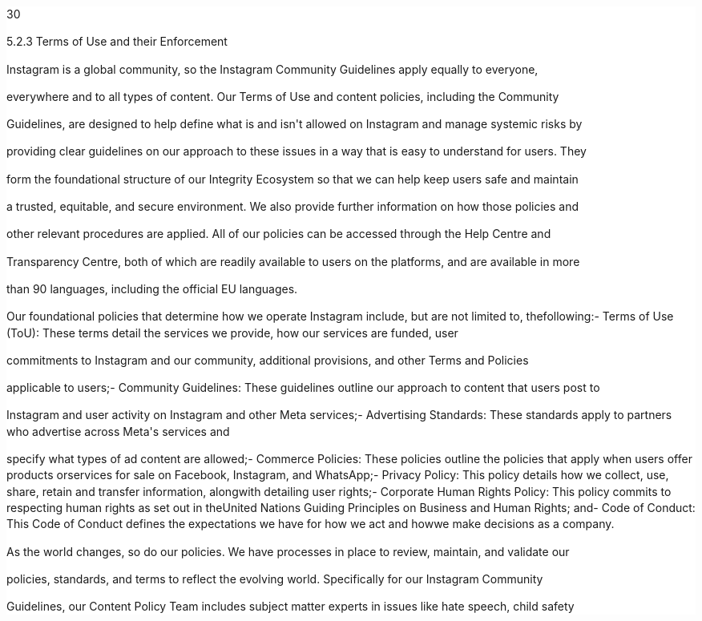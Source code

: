 

30

5.2.3 Terms of Use and their Enforcement

Instagram is a global community, so the Instagram Community Guidelines apply equally to everyone,

everywhere and to all types of content. Our Terms of Use and content policies, including the Community

Guidelines, are designed to help define what is and isn't allowed on Instagram and manage systemic risks by

providing clear guidelines on our approach to these issues in a way that is easy to understand for users. They

form the foundational structure of our Integrity Ecosystem so that we can help keep users safe and maintain

a trusted, equitable, and secure environment. We also provide further information on how those policies and

other relevant procedures are applied. All of our policies can be accessed through the Help Centre and

Transparency Centre, both of which are readily available to users on the platforms, and are available in more

than 90 languages, including the official EU languages.

Our foundational policies that determine how we operate Instagram include, but are not limited to, thefollowing:- Terms of Use (ToU): These terms detail the services we provide, how our services are funded, user

commitments to Instagram and our community, additional provisions, and other Terms and Policies

applicable to users;- Community Guidelines: These guidelines outline our approach to content that users post to

Instagram and user activity on Instagram and other Meta services;- Advertising Standards: These standards apply to partners who advertise across Meta's services and

specify what types of ad content are allowed;- Commerce Policies: These policies outline the policies that apply when users offer products orservices for sale on Facebook, Instagram, and WhatsApp;- Privacy Policy: This policy details how we collect, use, share, retain and transfer information, alongwith detailing user rights;- Corporate Human Rights Policy: This policy commits to respecting human rights as set out in theUnited Nations Guiding Principles on Business and Human Rights; and- Code of Conduct: This Code of Conduct defines the expectations we have for how we act and howwe make decisions as a company.



As the world changes, so do our policies. We have processes in place to review, maintain, and validate our

policies, standards, and terms to reflect the evolving world. Specifically for our Instagram Community

Guidelines, our Content Policy Team includes subject matter experts in issues like hate speech, child safety
